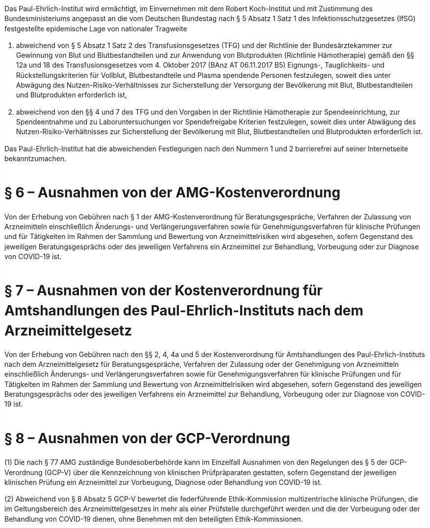 Das Paul-Ehrlich-Institut wird ermächtigt, im Einvernehmen mit dem Robert Koch-Institut und mit Zustimmung des Bundesministeriums angepasst an die vom Deutschen Bundestag nach § 5 Absatz 1 Satz 1 des Infektionsschutzgesetzes (IfSG) festgestellte epidemische Lage von nationaler Tragweite

1. abweichend von § 5 Absatz 1 Satz 2 des Transfusionsgesetzes (TFG) und der Richtlinie der Bundesärztekammer zur Gewinnung von Blut und Blutbestandteilen und zur Anwendung von Blutprodukten (Richtlinie Hämotherapie) gemäß den §§ 12a und 18 des Transfusionsgesetzes vom 4. Oktober 2017 (BAnz AT 06.11.2017 B5) Eignungs-, Tauglichkeits- und Rückstellungskriterien für Vollblut, Blutbestandteile und Plasma spendende Personen festzulegen, soweit dies unter Abwägung des Nutzen-Risiko-Verhältnisses zur Sicherstellung der Versorgung der Bevölkerung mit Blut, Blutbestandteilen und Blutprodukten erforderlich ist,

2. abweichend von den §§ 4 und 7 des TFG und den Vorgaben in der Richtlinie Hämotherapie zur Spendeeinrichtung, zur Spendeentnahme und zu Laboruntersuchungen vor Spendefreigabe Kriterien festzulegen, soweit dies unter Abwägung des Nutzen-Risiko-Verhältnisses zur Sicherstellung der Bevölkerung mit Blut, Blutbestandteilen und Blutprodukten erforderlich ist.

Das Paul-Ehrlich-Institut hat die abweichenden Festlegungen nach den Nummern 1 und 2 barrierefrei auf seiner Internetseite bekanntzumachen.

# § 6 – Ausnahmen von der AMG-Kostenverordnung

Von der Erhebung von Gebühren nach § 1 der AMG-Kostenverordnung für Beratungsgespräche, Verfahren der Zulassung von Arzneimitteln einschließlich Änderungs- und Verlängerungsverfahren sowie für Genehmigungsverfahren für klinische Prüfungen und für Tätigkeiten im Rahmen der Sammlung und Bewertung von Arzneimittelrisiken wird abgesehen, sofern Gegenstand des jeweiligen Beratungsgesprächs oder des jeweiligen Verfahrens ein Arzneimittel zur Behandlung, Vorbeugung oder zur Diagnose von COVID-19 ist.

# § 7 – Ausnahmen von der Kostenverordnung für Amtshandlungen des Paul-Ehrlich-Instituts nach dem Arzneimittelgesetz

Von der Erhebung von Gebühren nach den §§ 2, 4, 4a und 5 der Kostenverordnung für Amtshandlungen des Paul-Ehrlich-Instituts nach dem Arzneimittelgesetz für Beratungsgespräche, Verfahren der Zulassung oder der Genehmigung von Arzneimitteln einschließlich Änderungs- und Verlängerungsverfahren sowie für Genehmigungsverfahren für klinische Prüfungen und für Tätigkeiten im Rahmen der Sammlung und Bewertung von Arzneimittelrisiken wird abgesehen, sofern Gegenstand des jeweiligen Beratungsgesprächs oder des jeweiligen Verfahrens ein Arzneimittel zur Behandlung, Vorbeugung oder zur Diagnose von COVID-19 ist.

# § 8 – Ausnahmen von der GCP-Verordnung

(1) Die nach § 77 AMG zuständige Bundesoberbehörde kann im Einzelfall Ausnahmen von den Regelungen des § 5 der GCP-Verordnung (GCP-V) über die Kennzeichnung von klinischen Prüfpräparaten gestatten, sofern Gegenstand der jeweiligen klinischen Prüfung ein Arzneimittel zur Vorbeugung, Diagnose oder Behandlung von COVID-19 ist.

(2) Abweichend von § 8 Absatz 5 GCP-V bewertet die federführende Ethik-Kommission multizentrische klinische Prüfungen, die im Geltungsbereich des Arzneimittelgesetzes in mehr als einer Prüfstelle durchgeführt werden und die der Vorbeugung oder der Behandlung von COVID-19 dienen, ohne Benehmen mit den beteiligten Ethik-Kommissionen.
